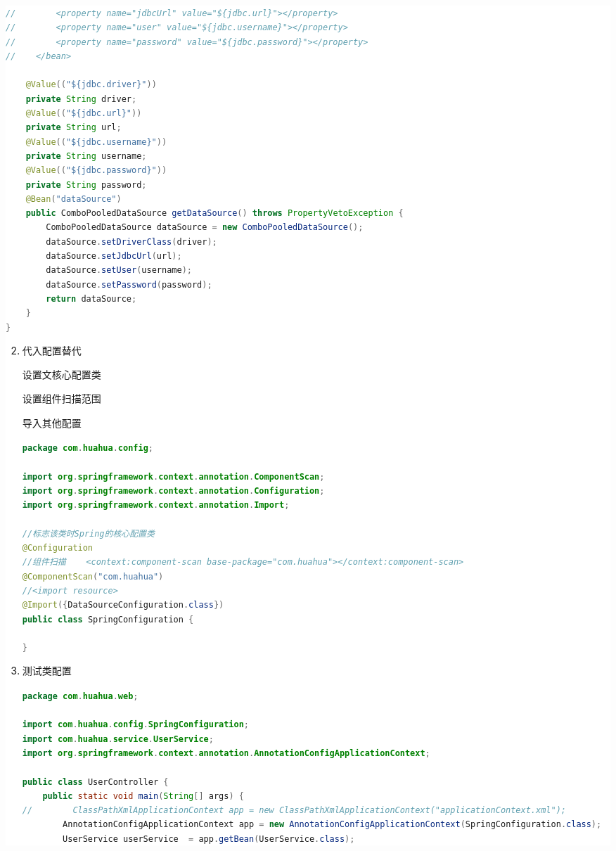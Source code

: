    ```java
   //        <property name="jdbcUrl" value="${jdbc.url}"></property>
   //        <property name="user" value="${jdbc.username}"></property>
   //        <property name="password" value="${jdbc.password}"></property>
   //    </bean>
   
       @Value(("${jdbc.driver}"))
       private String driver;
       @Value(("${jdbc.url}"))
       private String url;
       @Value(("${jdbc.username}"))
       private String username;
       @Value(("${jdbc.password}"))
       private String password;
       @Bean("dataSource")
       public ComboPooledDataSource getDataSource() throws PropertyVetoException {
           ComboPooledDataSource dataSource = new ComboPooledDataSource();
           dataSource.setDriverClass(driver);
           dataSource.setJdbcUrl(url);
           dataSource.setUser(username);
           dataSource.setPassword(password);
           return dataSource;
       }
   }
   ```

2. 代入配置替代

   设置文核心配置类

   设置组件扫描范围

   导入其他配置

   ```java
   package com.huahua.config;
   
   import org.springframework.context.annotation.ComponentScan;
   import org.springframework.context.annotation.Configuration;
   import org.springframework.context.annotation.Import;
   
   //标志该类时Spring的核心配置类
   @Configuration
   //组件扫描    <context:component-scan base-package="com.huahua"></context:component-scan>
   @ComponentScan("com.huahua")
   //<import resource>
   @Import({DataSourceConfiguration.class})
   public class SpringConfiguration {
   
   }
   ```

3. 测试类配置

   ```java
   package com.huahua.web;
   
   import com.huahua.config.SpringConfiguration;
   import com.huahua.service.UserService;
   import org.springframework.context.annotation.AnnotationConfigApplicationContext;
   
   public class UserController {
       public static void main(String[] args) {
   //        ClassPathXmlApplicationContext app = new ClassPathXmlApplicationContext("applicationContext.xml");
           AnnotationConfigApplicationContext app = new AnnotationConfigApplicationContext(SpringConfiguration.class);
           UserService userService  = app.getBean(UserService.class);
   ```